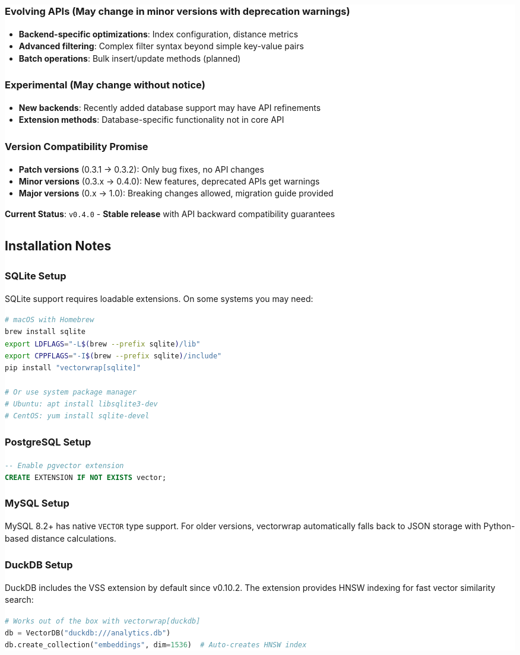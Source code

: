 ### **Evolving APIs** (May change in minor versions with deprecation warnings)
- **Backend-specific optimizations**: Index configuration, distance metrics
- **Advanced filtering**: Complex filter syntax beyond simple key-value pairs
- **Batch operations**: Bulk insert/update methods (planned)

### **Experimental** (May change without notice)
- **New backends**: Recently added database support may have API refinements
- **Extension methods**: Database-specific functionality not in core API

### **Version Compatibility Promise**
- **Patch versions** (0.3.1 → 0.3.2): Only bug fixes, no API changes
- **Minor versions** (0.3.x → 0.4.0): New features, deprecated APIs get warnings
- **Major versions** (0.x → 1.0): Breaking changes allowed, migration guide provided

**Current Status**: `v0.4.0` - **Stable release** with API backward compatibility guarantees

## Installation Notes

### SQLite Setup
SQLite support requires loadable extensions. On some systems you may need:

```bash
# macOS with Homebrew
brew install sqlite
export LDFLAGS="-L$(brew --prefix sqlite)/lib"
export CPPFLAGS="-I$(brew --prefix sqlite)/include"
pip install "vectorwrap[sqlite]"

# Or use system package manager
# Ubuntu: apt install libsqlite3-dev
# CentOS: yum install sqlite-devel
```

### PostgreSQL Setup
```sql
-- Enable pgvector extension
CREATE EXTENSION IF NOT EXISTS vector;
```

### MySQL Setup
MySQL 8.2+ has native `VECTOR` type support. For older versions, vectorwrap automatically falls back to JSON storage with Python-based distance calculations.

### DuckDB Setup
DuckDB includes the VSS extension by default since v0.10.2. The extension provides HNSW indexing for fast vector similarity search:

```python
# Works out of the box with vectorwrap[duckdb]
db = VectorDB("duckdb:///analytics.db")
db.create_collection("embeddings", dim=1536)  # Auto-creates HNSW index
```

